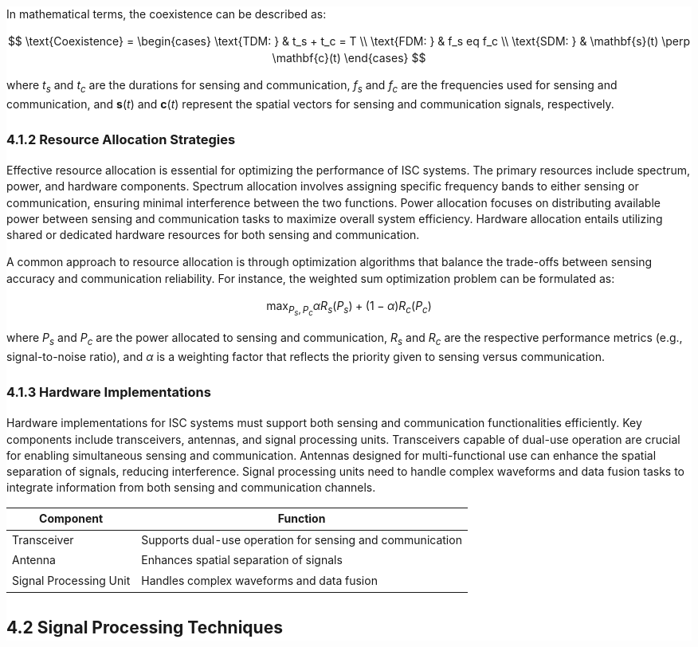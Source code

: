 In mathematical terms, the coexistence can be described as:

$$
\text{Coexistence} = \begin{cases}
\text{TDM: } & t_s + t_c = T \\
\text{FDM: } & f_s 
eq f_c \\
\text{SDM: } & \mathbf{s}(t) \perp \mathbf{c}(t)
\end{cases}
$$

where $t_s$ and $t_c$ are the durations for sensing and communication, $f_s$ and $f_c$ are the frequencies used for sensing and communication, and $\mathbf{s}(t)$ and $\mathbf{c}(t)$ represent the spatial vectors for sensing and communication signals, respectively.

### 4.1.2 Resource Allocation Strategies

Effective resource allocation is essential for optimizing the performance of ISC systems. The primary resources include spectrum, power, and hardware components. Spectrum allocation involves assigning specific frequency bands to either sensing or communication, ensuring minimal interference between the two functions. Power allocation focuses on distributing available power between sensing and communication tasks to maximize overall system efficiency. Hardware allocation entails utilizing shared or dedicated hardware resources for both sensing and communication.

A common approach to resource allocation is through optimization algorithms that balance the trade-offs between sensing accuracy and communication reliability. For instance, the weighted sum optimization problem can be formulated as:

$$
\max_{P_s, P_c} \alpha R_s(P_s) + (1 - \alpha) R_c(P_c)
$$

where $P_s$ and $P_c$ are the power allocated to sensing and communication, $R_s$ and $R_c$ are the respective performance metrics (e.g., signal-to-noise ratio), and $\alpha$ is a weighting factor that reflects the priority given to sensing versus communication.

### 4.1.3 Hardware Implementations

Hardware implementations for ISC systems must support both sensing and communication functionalities efficiently. Key components include transceivers, antennas, and signal processing units. Transceivers capable of dual-use operation are crucial for enabling simultaneous sensing and communication. Antennas designed for multi-functional use can enhance the spatial separation of signals, reducing interference. Signal processing units need to handle complex waveforms and data fusion tasks to integrate information from both sensing and communication channels.

| Component | Function |
| --- | --- |
| Transceiver | Supports dual-use operation for sensing and communication |
| Antenna | Enhances spatial separation of signals |
| Signal Processing Unit | Handles complex waveforms and data fusion |

## 4.2 Signal Processing Techniques
